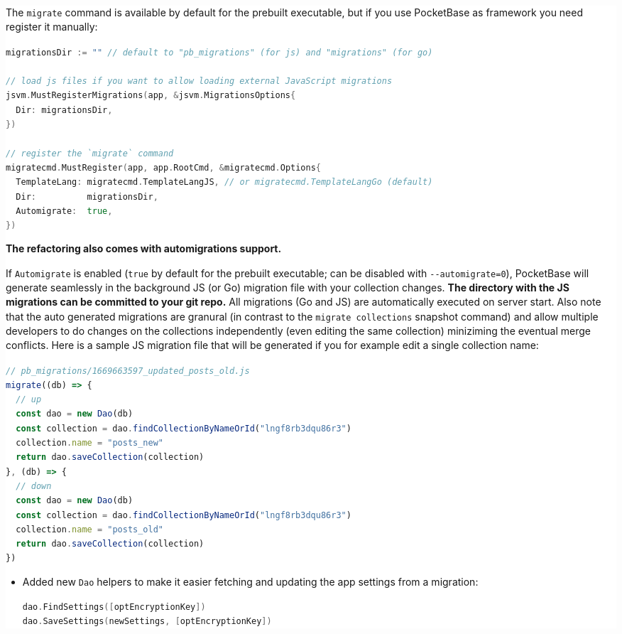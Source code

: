   The `migrate` command is available by default for the prebuilt executable,
  but if you use PocketBase as framework you need register it manually:
  ```go
  migrationsDir := "" // default to "pb_migrations" (for js) and "migrations" (for go)

  // load js files if you want to allow loading external JavaScript migrations
  jsvm.MustRegisterMigrations(app, &jsvm.MigrationsOptions{
    Dir: migrationsDir,
  })

  // register the `migrate` command
  migratecmd.MustRegister(app, app.RootCmd, &migratecmd.Options{
    TemplateLang: migratecmd.TemplateLangJS, // or migratecmd.TemplateLangGo (default)
    Dir:          migrationsDir,
    Automigrate:  true,
  })
  ```

  **The refactoring also comes with automigrations support.**

  If `Automigrate` is enabled (`true` by default for the prebuilt executable; can be disabled with `--automigrate=0`),
  PocketBase will generate seamlessly in the background JS (or Go) migration file with your collection changes.
  **The directory with the JS migrations can be committed to your git repo.**
  All migrations (Go and JS) are automatically executed on server start.
  Also note that the auto generated migrations are granural (in contrast to the `migrate collections` snapshot command)
  and allow multiple developers to do changes on the collections independently (even editing the same collection) miniziming the eventual merge conflicts.
  Here is a sample JS migration file that will be generated if you for example edit a single collection name:
  ```js
  // pb_migrations/1669663597_updated_posts_old.js
  migrate((db) => {
    // up
    const dao = new Dao(db)
    const collection = dao.findCollectionByNameOrId("lngf8rb3dqu86r3")
    collection.name = "posts_new"
    return dao.saveCollection(collection)
  }, (db) => {
    // down
    const dao = new Dao(db)
    const collection = dao.findCollectionByNameOrId("lngf8rb3dqu86r3")
    collection.name = "posts_old"
    return dao.saveCollection(collection)
  })
  ```

- Added new `Dao` helpers to make it easier fetching and updating the app settings from a migration:
  ```go
  dao.FindSettings([optEncryptionKey])
  dao.SaveSettings(newSettings, [optEncryptionKey])
  ```
